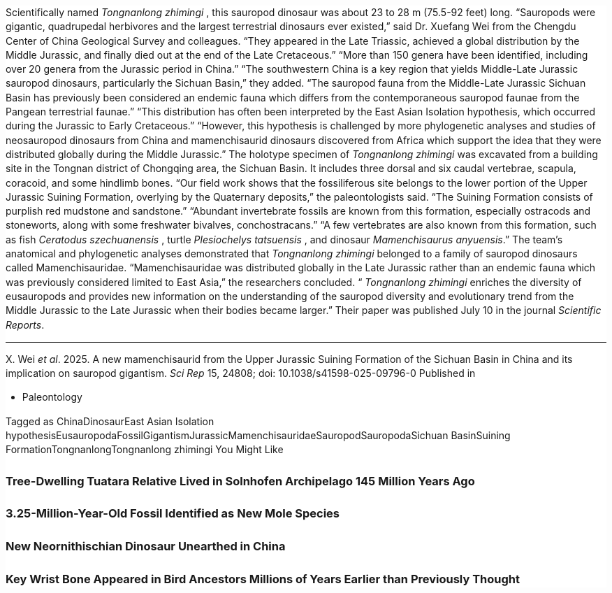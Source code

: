 Scientifically named _Tongnanlong zhimingi_ , this sauropod dinosaur was about 23 to 28 m (75.5-92 feet) long.
“Sauropods were gigantic, quadrupedal herbivores and the largest terrestrial dinosaurs ever existed,” said Dr. Xuefang Wei from the Chengdu Center of China Geological Survey and colleagues.
“They appeared in the Late Triassic, achieved a global distribution by the Middle Jurassic, and finally died out at the end of the Late Cretaceous.”
“More than 150 genera have been identified, including over 20 genera from the Jurassic period in China.”
“The southwestern China is a key region that yields Middle-Late Jurassic sauropod dinosaurs, particularly the Sichuan Basin,” they added.
“The sauropod fauna from the Middle-Late Jurassic Sichuan Basin has previously been considered an endemic fauna which differs from the contemporaneous sauropod faunae from the Pangean terrestrial faunae.”
“This distribution has often been interpreted by the East Asian Isolation hypothesis, which occurred during the Jurassic to Early Cretaceous.”
“However, this hypothesis is challenged by more phylogenetic analyses and studies of neosauropod dinosaurs from China and mamenchisaurid dinosaurs discovered from Africa which support the idea that they were distributed globally during the Middle Jurassic.”
The holotype specimen of _Tongnanlong zhimingi_ was excavated from a building site in the Tongnan district of Chongqing area, the Sichuan Basin.
It includes three dorsal and six caudal vertebrae, scapula, coracoid, and some hindlimb bones.
“Our field work shows that the fossiliferous site belongs to the lower portion of the Upper Jurassic Suining Formation, overlying by the Quaternary deposits,” the paleontologists said.
“The Suining Formation consists of purplish red mudstone and sandstone.”
“Abundant invertebrate fossils are known from this formation, especially ostracods and stoneworts, along with some freshwater bivalves, conchostracans.”
“A few vertebrates are also known from this formation, such as fish _Ceratodus szechuanensis_ , turtle _Plesiochelys tatsuensis_ , and dinosaur _Mamenchisaurus anyuensis_.”
The team’s anatomical and phylogenetic analyses demonstrated that _Tongnanlong zhimingi_ belonged to a family of sauropod dinosaurs called Mamenchisauridae.
“Mamenchisauridae was distributed globally in the Late Jurassic rather than an endemic fauna which was previously considered limited to East Asia,” the researchers concluded.
“ _Tongnanlong zhimingi_ enriches the diversity of eusauropods and provides new information on the understanding of the sauropod diversity and evolutionary trend from the Middle Jurassic to the Late Jurassic when their bodies became larger.”
Their paper was published July 10 in the journal _Scientific Reports_.
_____
X. Wei _et al_. 2025. A new mamenchisaurid from the Upper Jurassic Suining Formation of the Sichuan Basin in China and its implication on sauropod gigantism. _Sci Rep_ 15, 24808; doi: 10.1038/s41598-025-09796-0
Published in 
  * Paleontology


Tagged as 
ChinaDinosaurEast Asian Isolation hypothesisEusauropodaFossilGigantismJurassicMamenchisauridaeSauropodSauropodaSichuan BasinSuining FormationTongnanlongTongnanlong zhimingi
You Might Like 
[](https://www.sci.news/paleontology/sphenodraco-scandentis-14078.html)
### Tree-Dwelling Tuatara Relative Lived in Solnhofen Archipelago 145 Million Years Ago
[](https://www.sci.news/paleontology/vulcanoscaptor-ninoti-14073.html)
### 3.25-Million-Year-Old Fossil Identified as New Mole Species
[](https://www.sci.news/paleontology/pulaosaurus-qinglong-14068.html)
### New Neornithischian Dinosaur Unearthed in China
[](https://www.sci.news/paleontology/pisiform-14066.html)
### Key Wrist Bone Appeared in Bird Ancestors Millions of Years Earlier than Previously Thought
[](https://www.sci.news/paleontology/ancient-proteins-rhino-family-tree-14060.html)
